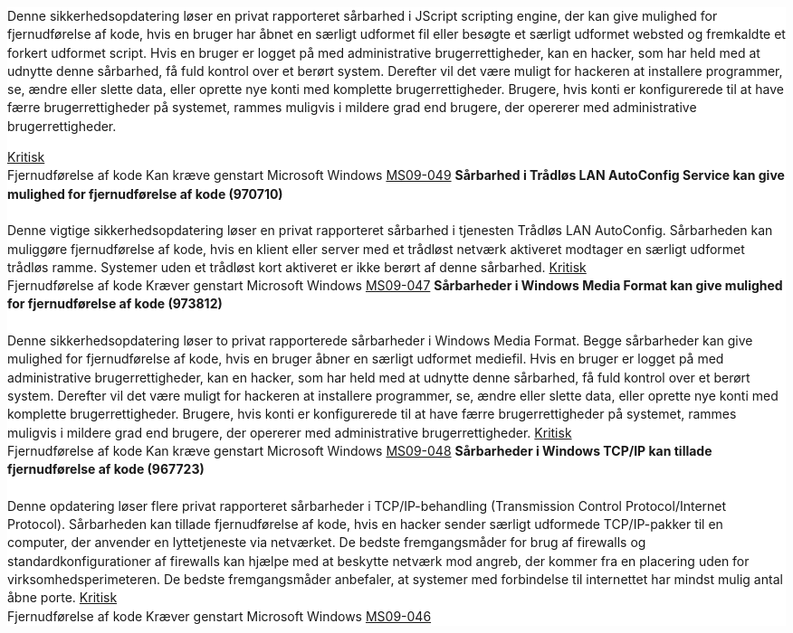 Denne sikkerhedsopdatering løser en privat rapporteret sårbarhed i JScript scripting engine, der kan give mulighed for fjernudførelse af kode, hvis en bruger har åbnet en særligt udformet fil eller besøgte et særligt udformet websted og fremkaldte et forkert udformet script. Hvis en bruger er logget på med administrative brugerrettigheder, kan en hacker, som har held med at udnytte denne sårbarhed, få fuld kontrol over et berørt system. Derefter vil det være muligt for hackeren at installere programmer, se, ændre eller slette data, eller oprette nye konti med komplette brugerrettigheder. Brugere, hvis konti er konfigurerede til at have færre brugerrettigheder på systemet, rammes muligvis i mildere grad end brugere, der opererer med administrative brugerrettigheder.</td>
<td><a href="http://go.microsoft.com/fwlink/?linkid=21140">Kritisk</a><br />
Fjernudførelse af kode</td>
<td>Kan kræve genstart</td>
<td>Microsoft Windows</td>
</tr>
<tr class="even">
<td><a href="http://go.microsoft.com/fwlink/?linkid=151360">MS09-049</a></td>
<td><strong>Sårbarhed i Trådløs LAN AutoConfig Service kan give mulighed for fjernudførelse af kode (970710)</strong><br />
<br />
Denne vigtige sikkerhedsopdatering løser en privat rapporteret sårbarhed i tjenesten Trådløs LAN AutoConfig. Sårbarheden kan muliggøre fjernudførelse af kode, hvis en klient eller server med et trådløst netværk aktiveret modtager en særligt udformet trådløs ramme. Systemer uden et trådløst kort aktiveret er ikke berørt af denne sårbarhed.</td>
<td><a href="http://go.microsoft.com/fwlink/?linkid=21140">Kritisk</a><br />
Fjernudførelse af kode</td>
<td>Kræver genstart</td>
<td>Microsoft Windows</td>
</tr>
<tr class="odd">
<td><a href="http://go.microsoft.com/fwlink/?linkid=158082">MS09-047</a></td>
<td><strong>Sårbarheder i Windows Media Format kan give mulighed for fjernudførelse af kode (973812)</strong><br />
<br />
Denne sikkerhedsopdatering løser to privat rapporterede sårbarheder i Windows Media Format. Begge sårbarheder kan give mulighed for fjernudførelse af kode, hvis en bruger åbner en særligt udformet mediefil. Hvis en bruger er logget på med administrative brugerrettigheder, kan en hacker, som har held med at udnytte denne sårbarhed, få fuld kontrol over et berørt system. Derefter vil det være muligt for hackeren at installere programmer, se, ændre eller slette data, eller oprette nye konti med komplette brugerrettigheder. Brugere, hvis konti er konfigurerede til at have færre brugerrettigheder på systemet, rammes muligvis i mildere grad end brugere, der opererer med administrative brugerrettigheder.</td>
<td><a href="http://go.microsoft.com/fwlink/?linkid=21140">Kritisk</a><br />
Fjernudførelse af kode</td>
<td>Kan kræve genstart</td>
<td>Microsoft Windows</td>
</tr>
<tr class="even">
<td><a href="http://go.microsoft.com/fwlink/?linkid=155978">MS09-048</a></td>
<td><strong>Sårbarheder i Windows TCP/IP kan tillade fjernudførelse af kode (967723)</strong><br />
<br />
Denne opdatering løser flere privat rapporteret sårbarheder i TCP/IP-behandling (Transmission Control Protocol/Internet Protocol). Sårbarheden kan tillade fjernudførelse af kode, hvis en hacker sender særligt udformede TCP/IP-pakker til en computer, der anvender en lyttetjeneste via netværket. De bedste fremgangsmåder for brug af firewalls og standardkonfigurationer af firewalls kan hjælpe med at beskytte netværk mod angreb, der kommer fra en placering uden for virksomhedsperimeteren. De bedste fremgangsmåder anbefaler, at systemer med forbindelse til internettet har mindst mulig antal åbne porte.</td>
<td><a href="http://go.microsoft.com/fwlink/?linkid=21140">Kritisk</a><br />
Fjernudførelse af kode</td>
<td>Kræver genstart</td>
<td>Microsoft Windows</td>
</tr>
<tr class="odd">
<td><a href="http://go.microsoft.com/fwlink/?linkid=158009">MS09-046</a></td>
